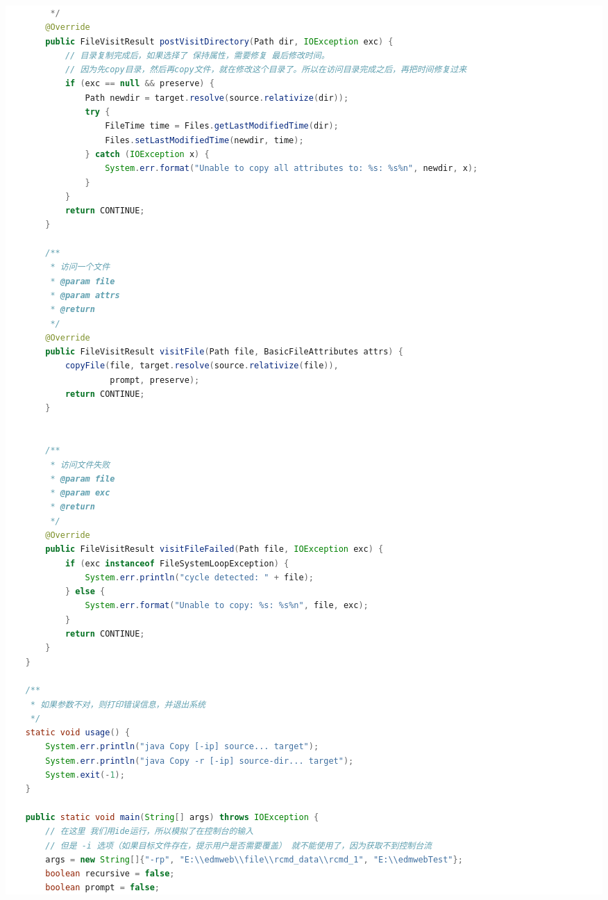 ```java
         */
        @Override
        public FileVisitResult postVisitDirectory(Path dir, IOException exc) {
            // 目录复制完成后，如果选择了 保持属性，需要修复 最后修改时间。
            // 因为先copy目录，然后再copy文件，就在修改这个目录了。所以在访问目录完成之后，再把时间修复过来
            if (exc == null && preserve) {
                Path newdir = target.resolve(source.relativize(dir));
                try {
                    FileTime time = Files.getLastModifiedTime(dir);
                    Files.setLastModifiedTime(newdir, time);
                } catch (IOException x) {
                    System.err.format("Unable to copy all attributes to: %s: %s%n", newdir, x);
                }
            }
            return CONTINUE;
        }

        /**
         * 访问一个文件
         * @param file
         * @param attrs
         * @return
         */
        @Override
        public FileVisitResult visitFile(Path file, BasicFileAttributes attrs) {
            copyFile(file, target.resolve(source.relativize(file)),
                     prompt, preserve);
            return CONTINUE;
        }


        /**
         * 访问文件失败
         * @param file
         * @param exc
         * @return
         */
        @Override
        public FileVisitResult visitFileFailed(Path file, IOException exc) {
            if (exc instanceof FileSystemLoopException) {
                System.err.println("cycle detected: " + file);
            } else {
                System.err.format("Unable to copy: %s: %s%n", file, exc);
            }
            return CONTINUE;
        }
    }

    /**
     * 如果参数不对，则打印错误信息，并退出系统
     */
    static void usage() {
        System.err.println("java Copy [-ip] source... target");
        System.err.println("java Copy -r [-ip] source-dir... target");
        System.exit(-1);
    }

    public static void main(String[] args) throws IOException {
        // 在这里 我们用ide运行，所以模拟了在控制台的输入
        // 但是 -i 选项（如果目标文件存在，提示用户是否需要覆盖） 就不能使用了，因为获取不到控制台流
        args = new String[]{"-rp", "E:\\edmweb\\file\\rcmd_data\\rcmd_1", "E:\\edmwebTest"};
        boolean recursive = false;
        boolean prompt = false;
```